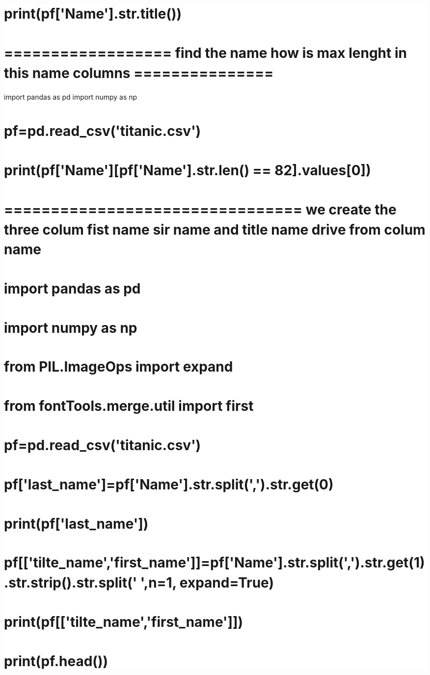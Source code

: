 # print(pf['Name'].str.title())


# ==================   find the name how is max lenght  in this name columns  ===============


import pandas as pd
import numpy as np

# pf=pd.read_csv('titanic.csv')
# print(pf['Name'][pf['Name'].str.len() == 82].values[0])



#  ================================ we create the three colum fist name sir name and title name drive from colum name
#
# import pandas as pd
# import numpy as np
# from PIL.ImageOps import expand
# from fontTools.merge.util import first
#
# pf=pd.read_csv('titanic.csv')
#
# pf['last_name']=pf['Name'].str.split(',').str.get(0)
# print(pf['last_name'])
#
# pf[['tilte_name','first_name']]=pf['Name'].str.split(',').str.get(1).str.strip().str.split(' ',n=1, expand=True)
# print(pf[['tilte_name','first_name']])
#
#
#
# print(pf.head())
